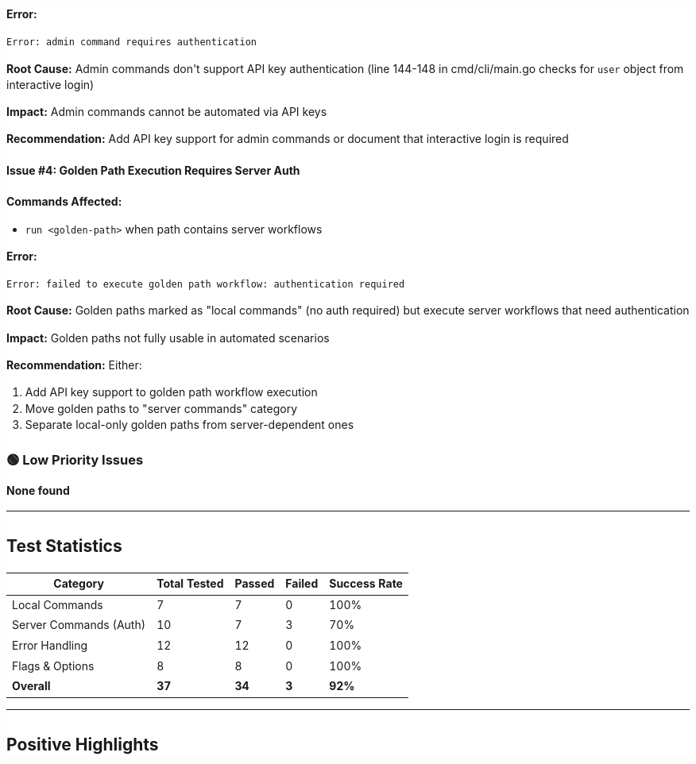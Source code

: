 **Error:**
```
Error: admin command requires authentication
```

**Root Cause:** Admin commands don't support API key authentication (line 144-148 in cmd/cli/main.go checks for `user` object from interactive login)

**Impact:** Admin commands cannot be automated via API keys

**Recommendation:** Add API key support for admin commands or document that interactive login is required

#### Issue #4: Golden Path Execution Requires Server Auth
**Commands Affected:**
- `run <golden-path>` when path contains server workflows

**Error:**
```
Error: failed to execute golden path workflow: authentication required
```

**Root Cause:** Golden paths marked as "local commands" (no auth required) but execute server workflows that need authentication

**Impact:** Golden paths not fully usable in automated scenarios

**Recommendation:** Either:
1. Add API key support to golden path workflow execution
2. Move golden paths to "server commands" category
3. Separate local-only golden paths from server-dependent ones

### 🟢 Low Priority Issues
**None found**

---

## Test Statistics

| Category | Total Tested | Passed | Failed | Success Rate |
|----------|--------------|--------|--------|--------------|
| Local Commands | 7 | 7 | 0 | 100% |
| Server Commands (Auth) | 10 | 7 | 3 | 70% |
| Error Handling | 12 | 12 | 0 | 100% |
| Flags & Options | 8 | 8 | 0 | 100% |
| **Overall** | **37** | **34** | **3** | **92%** |

---

## Positive Highlights
